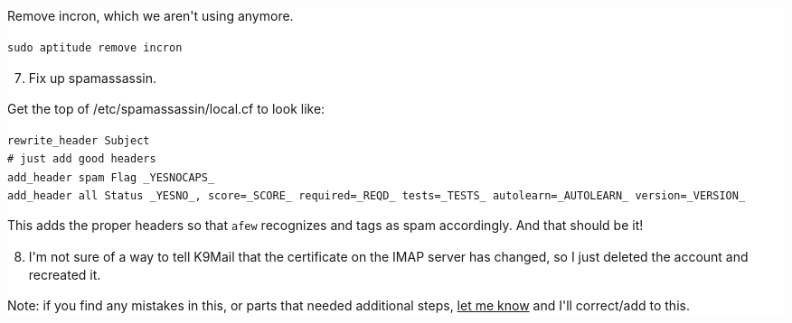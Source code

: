 
Remove incron, which we aren't using anymore.

~~~
sudo aptitude remove incron
~~~

7. Fix up spamassassin.

Get the top of /etc/spamassassin/local.cf to look like:

~~~~
rewrite_header Subject
# just add good headers
add_header spam Flag _YESNOCAPS_
add_header all Status _YESNO_, score=_SCORE_ required=_REQD_ tests=_TESTS_ autolearn=_AUTOLEARN_ version=_VERSION_
~~~~

This adds the proper headers so that `afew` recognizes and tags as spam accordingly. And that should be it!

8. I'm not sure of a way to tell K9Mail that the certificate on the
IMAP server has changed, so I just deleted the account and recreated
it.

Note: if you find any mistakes in this, or parts that needed
additional steps, [let me know](mailto:dbp@dbpmail.net) and I'll
correct/add to this.
